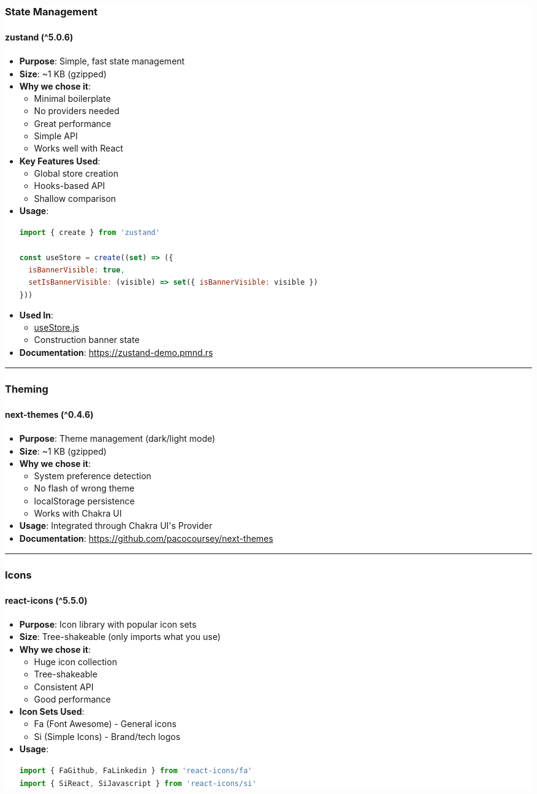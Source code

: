 
### State Management

#### zustand (^5.0.6)
- **Purpose**: Simple, fast state management
- **Size**: ~1 KB (gzipped)
- **Why we chose it**:
  - Minimal boilerplate
  - No providers needed
  - Great performance
  - Simple API
  - Works well with React
- **Key Features Used**:
  - Global store creation
  - Hooks-based API
  - Shallow comparison
- **Usage**:
  ```javascript
  import { create } from 'zustand'

  const useStore = create((set) => ({
    isBannerVisible: true,
    setIsBannerVisible: (visible) => set({ isBannerVisible: visible })
  }))
  ```
- **Used In**:
  - [useStore.js](../../frontend-project/src/store/useStore.js)
  - Construction banner state
- **Documentation**: https://zustand-demo.pmnd.rs

---

### Theming

#### next-themes (^0.4.6)
- **Purpose**: Theme management (dark/light mode)
- **Size**: ~1 KB (gzipped)
- **Why we chose it**:
  - System preference detection
  - No flash of wrong theme
  - localStorage persistence
  - Works with Chakra UI
- **Usage**: Integrated through Chakra UI's Provider
- **Documentation**: https://github.com/pacocoursey/next-themes

---

### Icons

#### react-icons (^5.5.0)
- **Purpose**: Icon library with popular icon sets
- **Size**: Tree-shakeable (only imports what you use)
- **Why we chose it**:
  - Huge icon collection
  - Tree-shakeable
  - Consistent API
  - Good performance
- **Icon Sets Used**:
  - Fa (Font Awesome) - General icons
  - Si (Simple Icons) - Brand/tech logos
- **Usage**:
  ```javascript
  import { FaGithub, FaLinkedin } from 'react-icons/fa'
  import { SiReact, SiJavascript } from 'react-icons/si'
  ```